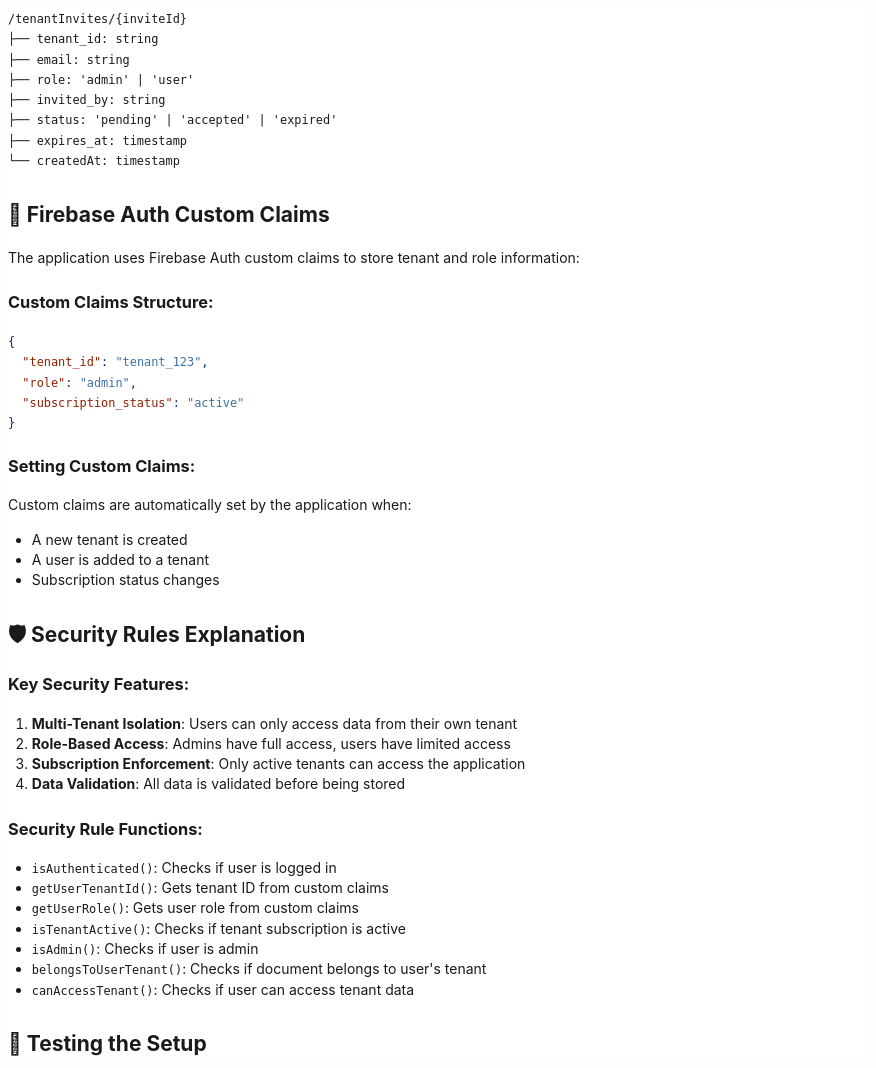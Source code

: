 ```
/tenantInvites/{inviteId}
├── tenant_id: string
├── email: string
├── role: 'admin' | 'user'
├── invited_by: string
├── status: 'pending' | 'accepted' | 'expired'
├── expires_at: timestamp
└── createdAt: timestamp
```

## 🔑 Firebase Auth Custom Claims

The application uses Firebase Auth custom claims to store tenant and role information:

### Custom Claims Structure:

```json
{
  "tenant_id": "tenant_123",
  "role": "admin",
  "subscription_status": "active"
}
```

### Setting Custom Claims:

Custom claims are automatically set by the application when:

- A new tenant is created
- A user is added to a tenant
- Subscription status changes

## 🛡️ Security Rules Explanation

### Key Security Features:

1. **Multi-Tenant Isolation**: Users can only access data from their own tenant
2. **Role-Based Access**: Admins have full access, users have limited access
3. **Subscription Enforcement**: Only active tenants can access the application
4. **Data Validation**: All data is validated before being stored

### Security Rule Functions:

- `isAuthenticated()`: Checks if user is logged in
- `getUserTenantId()`: Gets tenant ID from custom claims
- `getUserRole()`: Gets user role from custom claims
- `isTenantActive()`: Checks if tenant subscription is active
- `isAdmin()`: Checks if user is admin
- `belongsToUserTenant()`: Checks if document belongs to user's tenant
- `canAccessTenant()`: Checks if user can access tenant data

## 🚀 Testing the Setup
